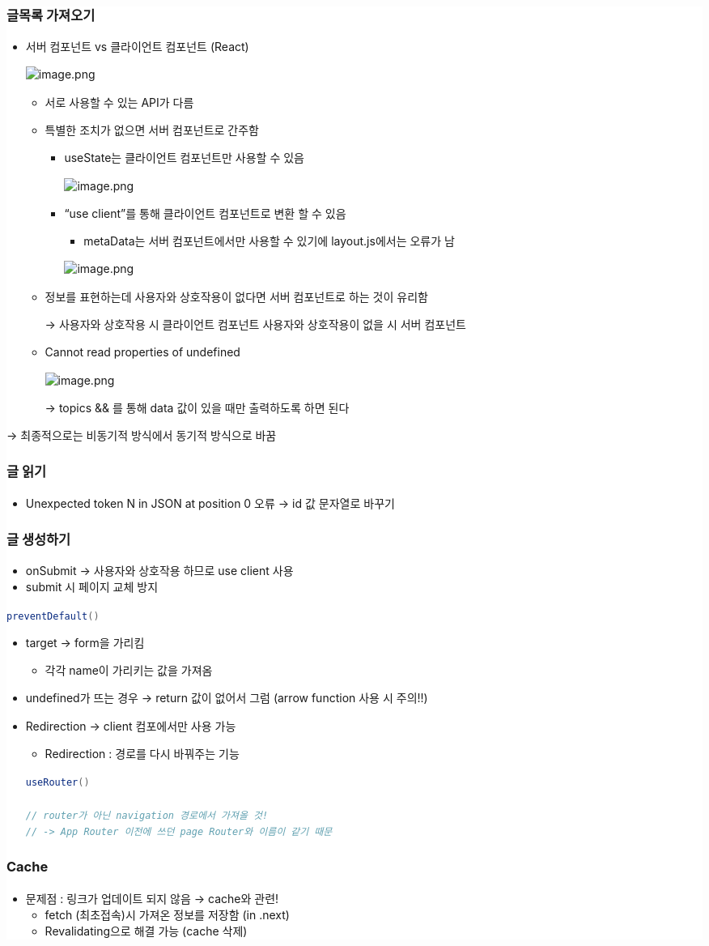 ### 글목록 가져오기
- 서버 컴포넌트 vs 클라이언트 컴포넌트 (React)
    
    ![image.png](image.png)
    
    - 서로 사용할 수 있는 API가 다름
    - 특별한 조치가 없으면 서버 컴포넌트로 간주함
        - useState는 클라이언트 컴포넌트만 사용할 수 있음
            
            ![image.png](image%201.png)
            
        - “use client”를 통해 클라이언트 컴포넌트로 변환 할 수 있음
            - metaData는 서버 컴포넌트에서만 사용할 수 있기에 layout.js에서는 오류가 남
            
            ![image.png](image%202.png)
            
    - 정보를 표현하는데 사용자와 상호작용이 없다면 서버 컴포넌트로 하는 것이 유리함
        
        → 사용자와 상호작용 시 클라이언트 컴포넌트
             사용자와 상호작용이 없을 시 서버 컴포넌트
        
    - Cannot read properties of undefined
        
        ![image.png](image%203.png)
        
        → topics && 를 통해 data 값이 있을 때만 출력하도록 하면 된다
        

→ 최종적으로는 비동기적 방식에서 동기적 방식으로 바꿈

### 글 읽기
- Unexpected token N in JSON at position 0 오류 → id 값 문자열로 바꾸기

### 글  생성하기
- onSubmit → 사용자와 상호작용 하므로 use client 사용
- submit 시 페이지 교체 방지

```java
preventDefault()
```

- target → form을 가리킴
    - 각각 name이 가리키는 값을 가져옴
- undefined가 뜨는 경우 → return 값이 없어서 그럼 (arrow function 사용 시 주의!!)
- Redirection → client 컴포에서만 사용 가능
    - Redirection : 경로를 다시 바꿔주는 기능
    
    ```java
    useRouter()
    
    // router가 아닌 navigation 경로에서 가져올 것!
    // -> App Router 이전에 쓰던 page Router와 이름이 같기 때문 
    ```
    

### Cache
- 문제점 : 링크가 업데이트 되지 않음 → cache와 관련!
    - fetch (최초접속)시 가져온 정보를 저장함 (in .next)
    - Revalidating으로 해결 가능  (cache 삭제)
        